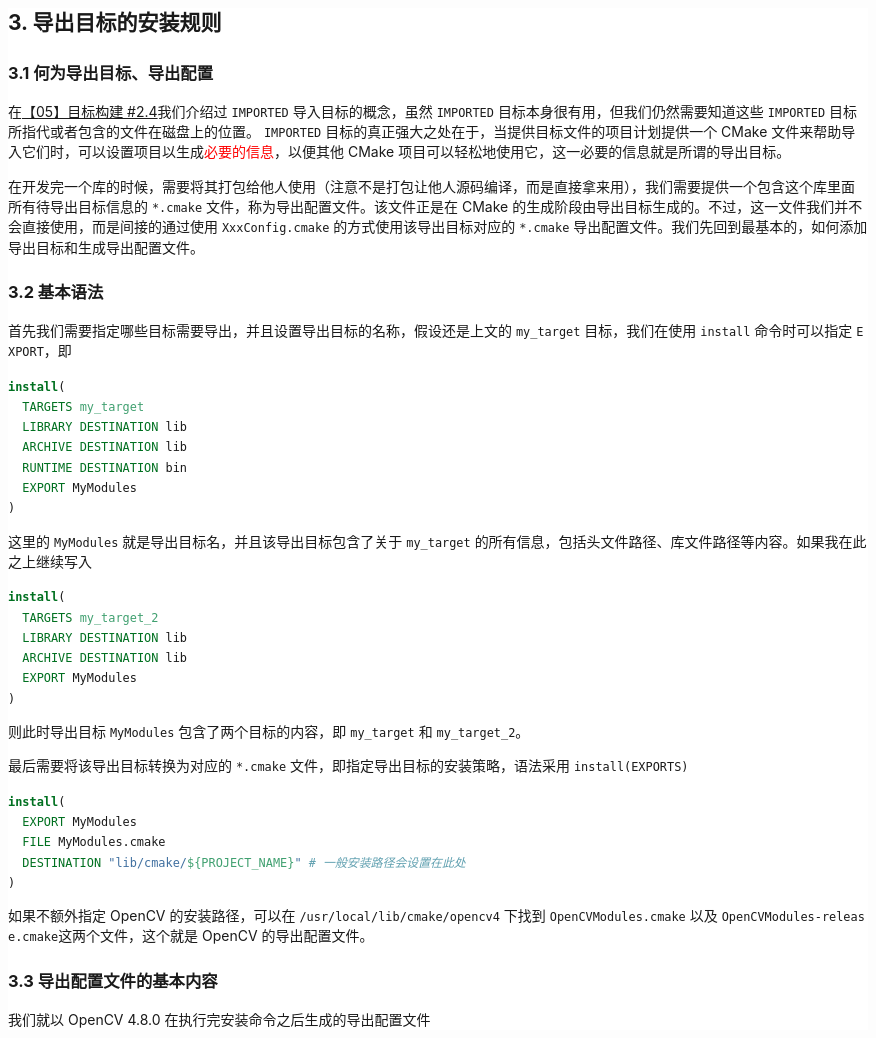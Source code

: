 ## 3. 导出目标的安装规则

### 3.1 何为导出目标、导出配置

在[【05】目标构建 #2.4](05.md#_2-4-导入目标构建)我们介绍过 `IMPORTED` 导入目标的概念，虽然 `IMPORTED` 目标本身很有用，但我们仍然需要知道这些 `IMPORTED` 目标所指代或者包含的文件在磁盘上的位置。 `IMPORTED` 目标的真正强大之处在于，当提供目标文件的项目计划提供一个 CMake 文件来帮助导入它们时，可以设置项目以生成<font color="red">必要的信息</font>，以便其他 CMake 项目可以轻松地使用它，这一必要的信息就是所谓的导出目标。

在开发完一个库的时候，需要将其打包给他人使用（注意不是打包让他人源码编译，而是直接拿来用），我们需要提供一个包含这个库里面所有待导出目标信息的 `*.cmake` 文件，称为导出配置文件。该文件正是在 CMake 的生成阶段由导出目标生成的。不过，这一文件我们并不会直接使用，而是间接的通过使用 `XxxConfig.cmake` 的方式使用该导出目标对应的 `*.cmake` 导出配置文件。我们先回到最基本的，如何添加导出目标和生成导出配置文件。

### 3.2 基本语法

首先我们需要指定哪些目标需要导出，并且设置导出目标的名称，假设还是上文的 `my_target` 目标，我们在使用 `install` 命令时可以指定 `EXPORT`，即

```cmake
install(
  TARGETS my_target
  LIBRARY DESTINATION lib
  ARCHIVE DESTINATION lib
  RUNTIME DESTINATION bin
  EXPORT MyModules
)
```

这里的 `MyModules` 就是导出目标名，并且该导出目标包含了关于 `my_target` 的所有信息，包括头文件路径、库文件路径等内容。如果我在此之上继续写入

```cmake
install(
  TARGETS my_target_2
  LIBRARY DESTINATION lib
  ARCHIVE DESTINATION lib
  EXPORT MyModules
)
```

则此时导出目标 `MyModules` 包含了两个目标的内容，即 `my_target` 和 `my_target_2`。

最后需要将该导出目标转换为对应的 `*.cmake` 文件，即指定导出目标的安装策略，语法采用 `install(EXPORTS)`

```cmake
install(
  EXPORT MyModules
  FILE MyModules.cmake
  DESTINATION "lib/cmake/${PROJECT_NAME}" # 一般安装路径会设置在此处
)
```

如果不额外指定 OpenCV 的安装路径，可以在 `/usr/local/lib/cmake/opencv4` 下找到 `OpenCVModules.cmake` 以及 `OpenCVModules-release.cmake`这两个文件，这个就是 OpenCV 的导出配置文件。

### 3.3 导出配置文件的基本内容

我们就以 OpenCV 4.8.0 在执行完安装命令之后生成的导出配置文件
